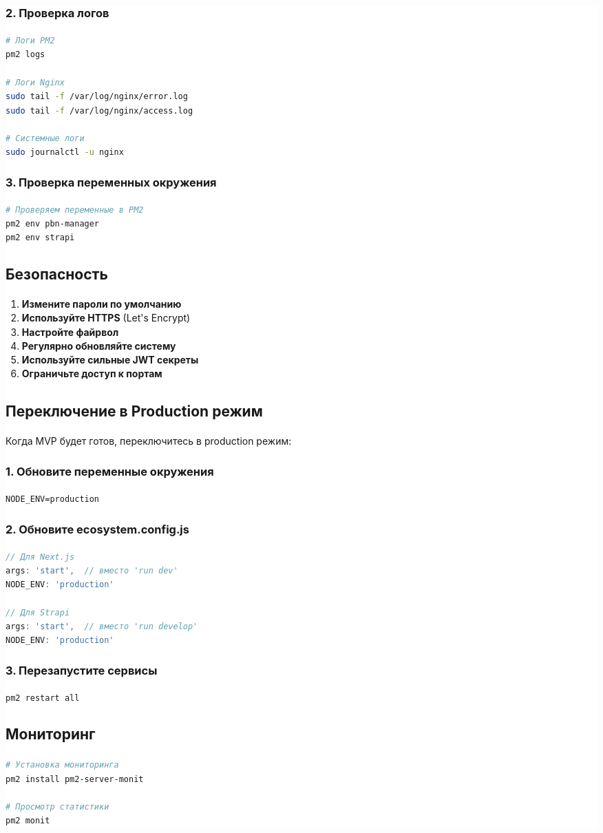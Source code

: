 ### 2. Проверка логов

```bash
# Логи PM2
pm2 logs

# Логи Nginx
sudo tail -f /var/log/nginx/error.log
sudo tail -f /var/log/nginx/access.log

# Системные логи
sudo journalctl -u nginx
```

### 3. Проверка переменных окружения

```bash
# Проверяем переменные в PM2
pm2 env pbn-manager
pm2 env strapi
```

## Безопасность

1. **Измените пароли по умолчанию**
2. **Используйте HTTPS** (Let's Encrypt)
3. **Настройте файрвол**
4. **Регулярно обновляйте систему**
5. **Используйте сильные JWT секреты**
6. **Ограничьте доступ к портам**

## Переключение в Production режим

Когда MVP будет готов, переключитесь в production режим:

### 1. Обновите переменные окружения
```env
NODE_ENV=production
```

### 2. Обновите ecosystem.config.js
```javascript
// Для Next.js
args: 'start',  // вместо 'run dev'
NODE_ENV: 'production'

// Для Strapi  
args: 'start',  // вместо 'run develop'
NODE_ENV: 'production'
```

### 3. Перезапустите сервисы
```bash
pm2 restart all
```

## Мониторинг

```bash
# Установка мониторинга
pm2 install pm2-server-monit

# Просмотр статистики
pm2 monit
``` 